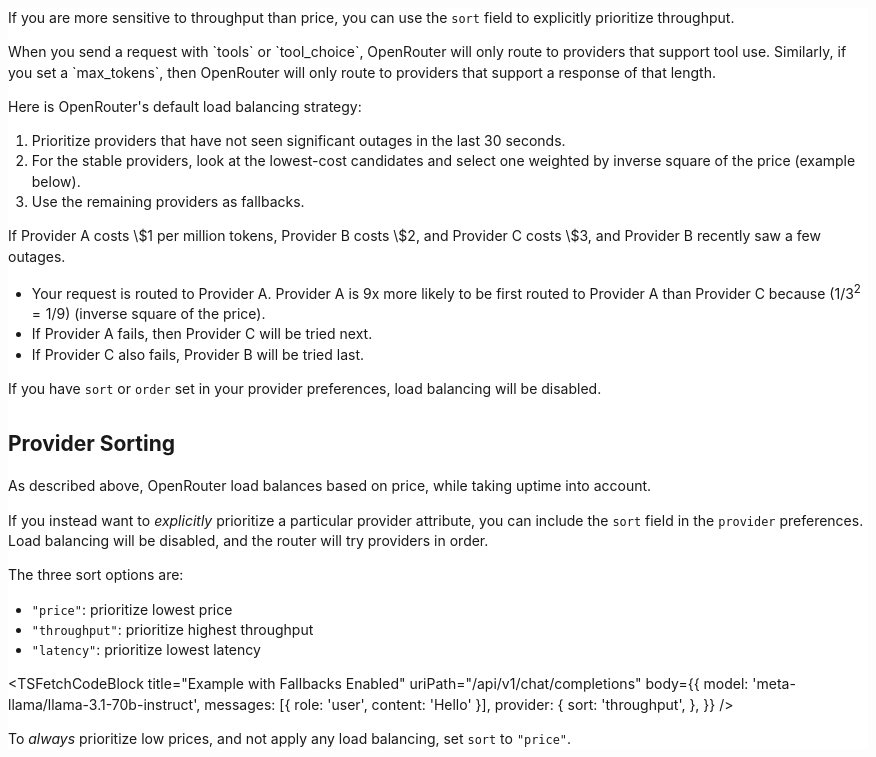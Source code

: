 If you are more sensitive to throughput than price, you can use the `sort` field to explicitly prioritize throughput.

<Tip>
  When you send a request with `tools` or `tool_choice`, OpenRouter will only
  route to providers that support tool use. Similarly, if you set a
  `max_tokens`, then OpenRouter will only route to providers that support a
  response of that length.
</Tip>

Here is OpenRouter's default load balancing strategy:

1. Prioritize providers that have not seen significant outages in the last 30 seconds.
2. For the stable providers, look at the lowest-cost candidates and select one weighted by inverse square of the price (example below).
3. Use the remaining providers as fallbacks.

<Note title="A Load Balancing Example">
  If Provider A costs \$1 per million tokens, Provider B costs \$2, and Provider C costs \$3, and Provider B recently saw a few outages.

  * Your request is routed to Provider A. Provider A is 9x more likely to be first routed to Provider A than Provider C because $(1 / 3^2 = 1/9)$ (inverse square of the price).
  * If Provider A fails, then Provider C will be tried next.
  * If Provider C also fails, Provider B will be tried last.
</Note>

If you have `sort` or `order` set in your provider preferences, load balancing will be disabled.

## Provider Sorting

As described above, OpenRouter load balances based on price, while taking uptime into account.

If you instead want to *explicitly* prioritize a particular provider attribute, you can include the `sort` field in the `provider` preferences. Load balancing will be disabled, and the router will try providers in order.

The three sort options are:

* `"price"`: prioritize lowest price
* `"throughput"`: prioritize highest throughput
* `"latency"`: prioritize lowest latency

<TSFetchCodeBlock
  title="Example with Fallbacks Enabled"
  uriPath="/api/v1/chat/completions"
  body={{
    model: 'meta-llama/llama-3.1-70b-instruct',
    messages: [{ role: 'user', content: 'Hello' }],
    provider: {
      sort: 'throughput',
    },
  }}
/>

To *always* prioritize low prices, and not apply any load balancing, set `sort` to `"price"`.
